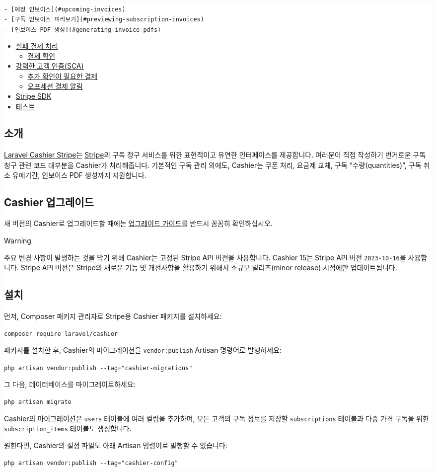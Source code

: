     - [예정 인보이스](#upcoming-invoices)
    - [구독 인보이스 미리보기](#previewing-subscription-invoices)
    - [인보이스 PDF 생성](#generating-invoice-pdfs)
- [실패 결제 처리](#handling-failed-payments)
    - [결제 확인](#confirming-payments)
- [강력한 고객 인증(SCA)](#strong-customer-authentication)
    - [추가 확인이 필요한 결제](#payments-requiring-additional-confirmation)
    - [오프세션 결제 알림](#off-session-payment-notifications)
- [Stripe SDK](#stripe-sdk)
- [테스트](#testing)

<a name="introduction"></a>
## 소개

[Laravel Cashier Stripe](https://github.com/laravel/cashier-stripe)는 [Stripe](https://stripe.com)의 구독 청구 서비스를 위한 표현적이고 유연한 인터페이스를 제공합니다. 여러분이 직접 작성하기 번거로운 구독 청구 관련 코드 대부분을 Cashier가 처리해줍니다. 기본적인 구독 관리 외에도, Cashier는 쿠폰 처리, 요금제 교체, 구독 “수량(quantities)”, 구독 취소 유예기간, 인보이스 PDF 생성까지 지원합니다.

<a name="upgrading-cashier"></a>
## Cashier 업그레이드

새 버전의 Cashier로 업그레이드할 때에는 [업그레이드 가이드](https://github.com/laravel/cashier-stripe/blob/master/UPGRADE.md)를 반드시 꼼꼼히 확인하십시오.

> [!WARNING]  
> 주요 변경 사항이 발생하는 것을 막기 위해 Cashier는 고정된 Stripe API 버전을 사용합니다. Cashier 15는 Stripe API 버전 `2023-10-16`을 사용합니다. Stripe API 버전은 Stripe의 새로운 기능 및 개선사항을 활용하기 위해서 소규모 릴리즈(minor release) 시점에만 업데이트됩니다.

<a name="installation"></a>
## 설치

먼저, Composer 패키지 관리자로 Stripe용 Cashier 패키지를 설치하세요:

```shell
composer require laravel/cashier
```

패키지를 설치한 후, Cashier의 마이그레이션을 `vendor:publish` Artisan 명령어로 발행하세요:

```shell
php artisan vendor:publish --tag="cashier-migrations"
```

그 다음, 데이터베이스를 마이그레이트하세요:

```shell
php artisan migrate
```

Cashier의 마이그레이션은 `users` 테이블에 여러 컬럼을 추가하며, 모든 고객의 구독 정보를 저장할 `subscriptions` 테이블과 다중 가격 구독을 위한 `subscription_items` 테이블도 생성합니다.

원한다면, Cashier의 설정 파일도 아래 Artisan 명령어로 발행할 수 있습니다:

```shell
php artisan vendor:publish --tag="cashier-config"
```
